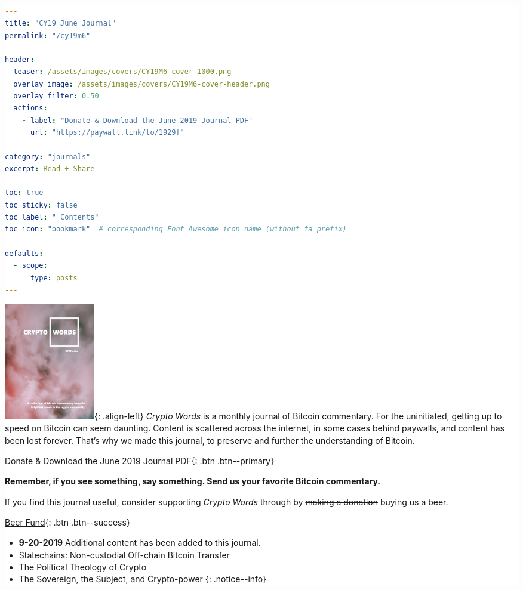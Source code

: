 ```yaml
---
title: "CY19 June Journal"
permalink: "/cy19m6" 

header:
  teaser: /assets/images/covers/CY19M6-cover-1000.png
  overlay_image: /assets/images/covers/CY19M6-cover-header.png
  overlay_filter: 0.50
  actions:
    - label: "Donate & Download the June 2019 Journal PDF"
      url: "https://paywall.link/to/1929f"

category: "journals"
excerpt: Read + Share

toc: true
toc_sticky: false
toc_label: " Contents"
toc_icon: "bookmark"  # corresponding Font Awesome icon name (without fa prefix)

defaults:
  - scope:
      type: posts
---
```


[![CY19 June Journal Cover](/assets/images/covers/CY19M6-cover-150.png "CY19 June Journal Cover")](https://paywall.link/to/1929f){: .align-left} *Crypto Words* is a monthly journal of Bitcoin commentary. For the uninitiated, getting up to speed on Bitcoin can seem daunting. Content is scattered across the internet, in some cases behind paywalls, and content has been lost forever. That’s why we made this journal, to preserve and further the understanding of Bitcoin.

[Donate & Download the June 2019 Journal PDF](https://paywall.link/to/1929f){: .btn .btn--primary}

**Remember, if you see something, say something. Send us your favorite Bitcoin commentary.**

If you find this journal useful, consider supporting _Crypto Words_ through by <strike>making a donation</strike> buying us a beer.

[Beer Fund](https://cryptowords.github.io/beer-fund/){: .btn .btn--success}

* **9-20-2019** Additional content has been added to this journal.
* Statechains: Non-custodial Off-chain Bitcoin Transfer
* The Political Theology of Crypto
* The Sovereign, the Subject, and Crypto-power
{: .notice--info}

